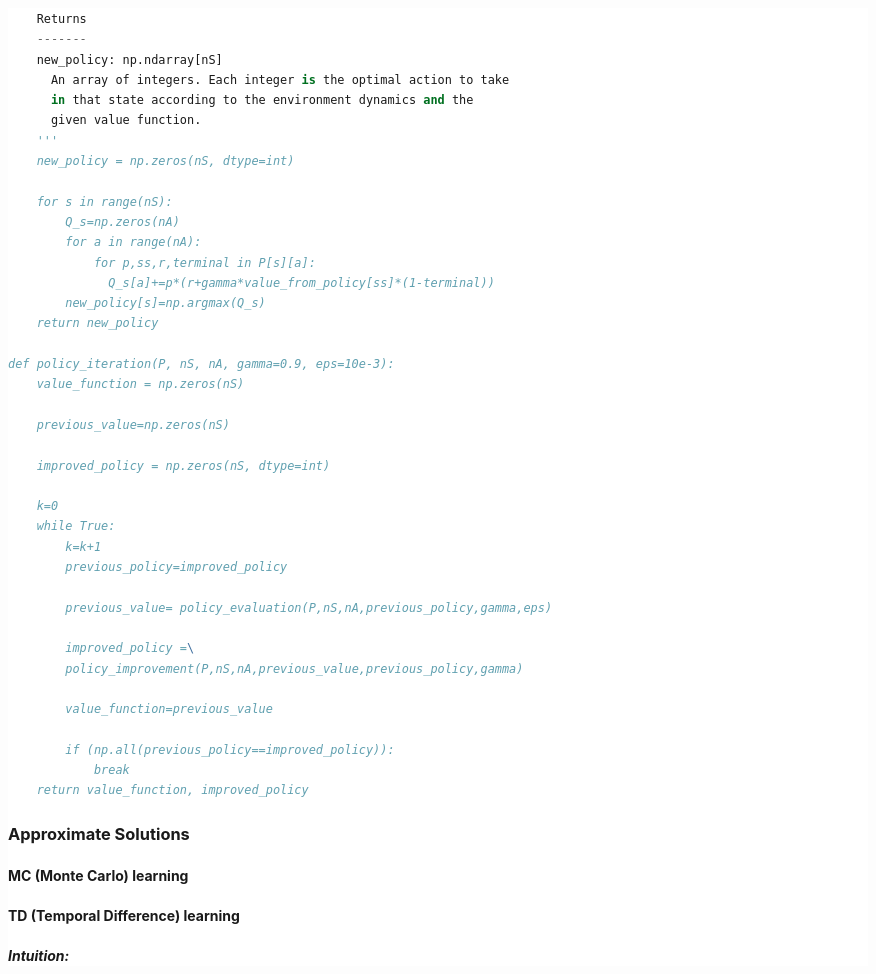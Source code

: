 ```python
    Returns
    -------
    new_policy: np.ndarray[nS]
      An array of integers. Each integer is the optimal action to take
      in that state according to the environment dynamics and the
      given value function.
    '''
    new_policy = np.zeros(nS, dtype=int)

    for s in range(nS):
        Q_s=np.zeros(nA)
        for a in range(nA):
            for p,ss,r,terminal in P[s][a]:
              Q_s[a]+=p*(r+gamma*value_from_policy[ss]*(1-terminal))
        new_policy[s]=np.argmax(Q_s)
    return new_policy

def policy_iteration(P, nS, nA, gamma=0.9, eps=10e-3):
    value_function = np.zeros(nS)
    
    previous_value=np.zeros(nS) 

    improved_policy = np.zeros(nS, dtype=int)

    k=0
    while True:
        k=k+1
        previous_policy=improved_policy
        
        previous_value= policy_evaluation(P,nS,nA,previous_policy,gamma,eps)

        improved_policy =\
        policy_improvement(P,nS,nA,previous_value,previous_policy,gamma)
        
        value_function=previous_value
        
        if (np.all(previous_policy==improved_policy)):
            break
    return value_function, improved_policy
```



### Approximate Solutions

#### MC (Monte Carlo) learning



#### TD (Temporal Difference) learning

##### Intuition:
